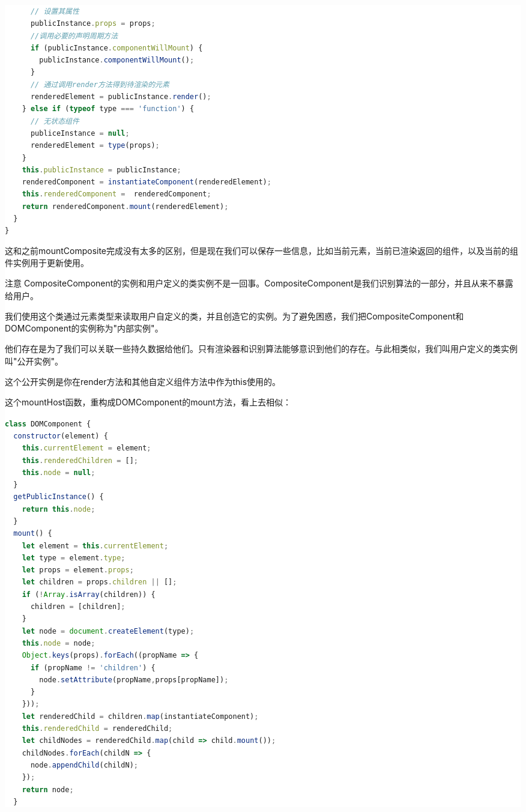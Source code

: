 ```javascript
      // 设置其属性
      publicInstance.props = props;
      //调用必要的声明周期方法
      if (publicInstance.componentWillMount) {
        publicInstance.componentWillMount();
      }
      // 通过调用render方法得到待渲染的元素
      renderedElement = publicInstance.render();
    } else if (typeof type === 'function') {
      // 无状态组件
      publiceInstance = null;
      renderedElement = type(props);
    }
    this.publicInstance = publicInstance;
    renderedComponent = instantiateComponent(renderedElement);
    this.renderedComponent =  renderedComponent;
    return renderedComponent.mount(renderedElement);
  }
}
```

这和之前mountComposite完成没有太多的区别，但是现在我们可以保存一些信息，比如当前元素，当前已渲染返回的组件，以及当前的组件实例用于更新使用。

注意 CompositeComponent的实例和用户定义的类实例不是一回事。CompositeComponent是我们识别算法的一部分，并且从来不暴露给用户。

我们使用这个类通过元素类型来读取用户自定义的类，并且创造它的实例。为了避免困惑，我们把CompositeComponent和DOMComponent的实例称为"内部实例"。

他们存在是为了我们可以关联一些持久数据给他们。只有渲染器和识别算法能够意识到他们的存在。与此相类似，我们叫用户定义的类实例叫"公开实例"。

这个公开实例是你在render方法和其他自定义组件方法中作为this使用的。

这个mountHost函数，重构成DOMComponent的mount方法，看上去相似：

```javascript
class DOMComponent {
  constructor(element) {
    this.currentElement = element;
    this.renderedChildren = [];
    this.node = null;
  }
  getPublicInstance() {
    return this.node;
  }
  mount() {
    let element = this.currentElement;
    let type = element.type;
    let props = element.props;
    let children = props.children || [];
    if (!Array.isArray(children)) {
      children = [children];
    }
    let node = document.createElement(type);
    this.node = node;
    Object.keys(props).forEach((propName => {
      if (propName != 'children') {
        node.setAttribute(propName,props[propName]);
      }
    }));
    let renderedChild = children.map(instantiateComponent);
    this.renderedChild = renderedChild;
    let childNodes = renderedChild.map(child => child.mount());
    childNodes.forEach(childN => {
      node.appendChild(childN);
    });
    return node;
  }
```